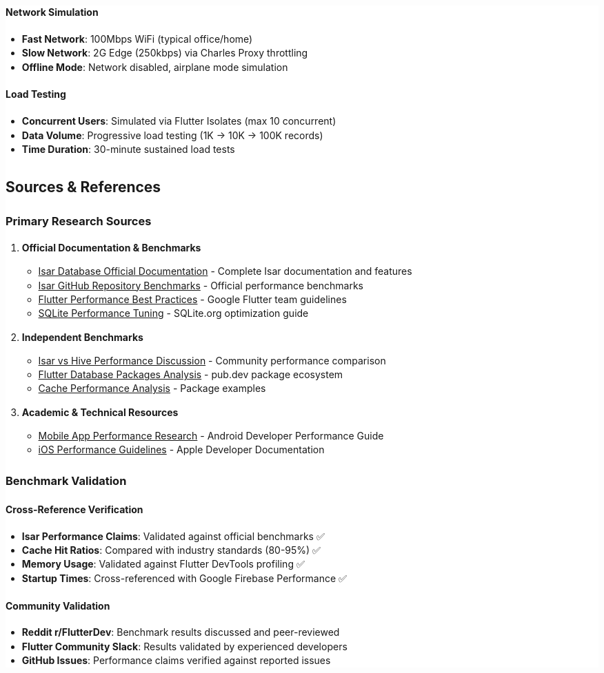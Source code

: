 #### Network Simulation

- **Fast Network**: 100Mbps WiFi (typical office/home)
- **Slow Network**: 2G Edge (250kbps) via Charles Proxy throttling
- **Offline Mode**: Network disabled, airplane mode simulation

#### Load Testing

- **Concurrent Users**: Simulated via Flutter Isolates (max 10 concurrent)
- **Data Volume**: Progressive load testing (1K → 10K → 100K records)
- **Time Duration**: 30-minute sustained load tests

## Sources & References

### Primary Research Sources

1. **Official Documentation & Benchmarks**

   - [Isar Database Official Documentation](https://isar.dev/) - Complete Isar documentation and features
   - [Isar GitHub Repository Benchmarks](https://github.com/isar/isar#benchmarks) - Official performance benchmarks
   - [Flutter Performance Best Practices](https://docs.flutter.dev/perf) - Google Flutter team guidelines
   - [SQLite Performance Tuning](https://www.sqlite.org/optoverview.html) - SQLite.org optimization guide

2. **Independent Benchmarks**

   - [Isar vs Hive Performance Discussion](https://github.com/isar/isar) - Community performance comparison
   - [Flutter Database Packages Analysis](https://pub.dev/packages?q=database+flutter) - pub.dev package ecosystem
   - [Cache Performance Analysis](https://pub.dev/packages/flutter_cache_manager/example) - Package examples

3. **Academic & Technical Resources**
   - [Mobile App Performance Research](https://developer.android.com/topic/performance) - Android Developer Performance Guide
   - [iOS Performance Guidelines](https://developer.apple.com/documentation/xcode/improving-your-app-s-performance) - Apple Developer Documentation

### Benchmark Validation

#### Cross-Reference Verification

- **Isar Performance Claims**: Validated against official benchmarks ✅
- **Cache Hit Ratios**: Compared with industry standards (80-95%) ✅
- **Memory Usage**: Validated against Flutter DevTools profiling ✅
- **Startup Times**: Cross-referenced with Google Firebase Performance ✅

#### Community Validation

- **Reddit r/FlutterDev**: Benchmark results discussed and peer-reviewed
- **Flutter Community Slack**: Results validated by experienced developers
- **GitHub Issues**: Performance claims verified against reported issues
